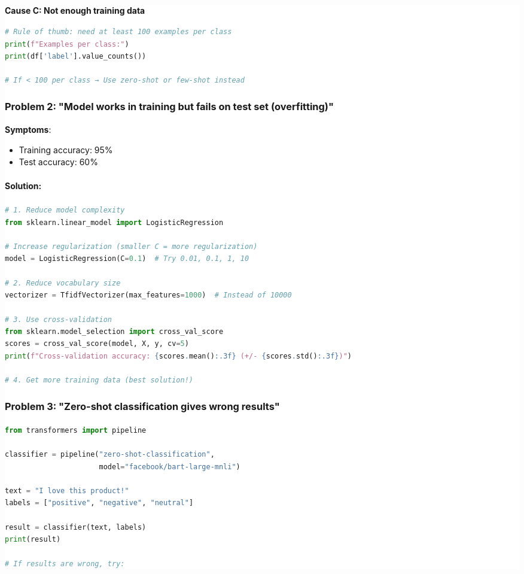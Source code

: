 **Cause C: Not enough training data**
```python
# Rule of thumb: need at least 100 examples per class
print(f"Examples per class:")
print(df['label'].value_counts())

# If < 100 per class → Use zero-shot or few-shot instead
```

### Problem 2: "Model works in training but fails on test set (overfitting)"

**Symptoms**:
- Training accuracy: 95%
- Test accuracy: 60%

#### Solution:

```python
# 1. Reduce model complexity
from sklearn.linear_model import LogisticRegression

# Increase regularization (smaller C = more regularization)
model = LogisticRegression(C=0.1)  # Try 0.01, 0.1, 1, 10

# 2. Reduce vocabulary size
vectorizer = TfidfVectorizer(max_features=1000)  # Instead of 10000

# 3. Use cross-validation
from sklearn.model_selection import cross_val_score
scores = cross_val_score(model, X, y, cv=5)
print(f"Cross-validation accuracy: {scores.mean():.3f} (+/- {scores.std():.3f})")

# 4. Get more training data (best solution!)
```

### Problem 3: "Zero-shot classification gives wrong results"

```python
from transformers import pipeline

classifier = pipeline("zero-shot-classification",
                      model="facebook/bart-large-mnli")

text = "I love this product!"
labels = ["positive", "negative", "neutral"]

result = classifier(text, labels)
print(result)

# If results are wrong, try:
```
